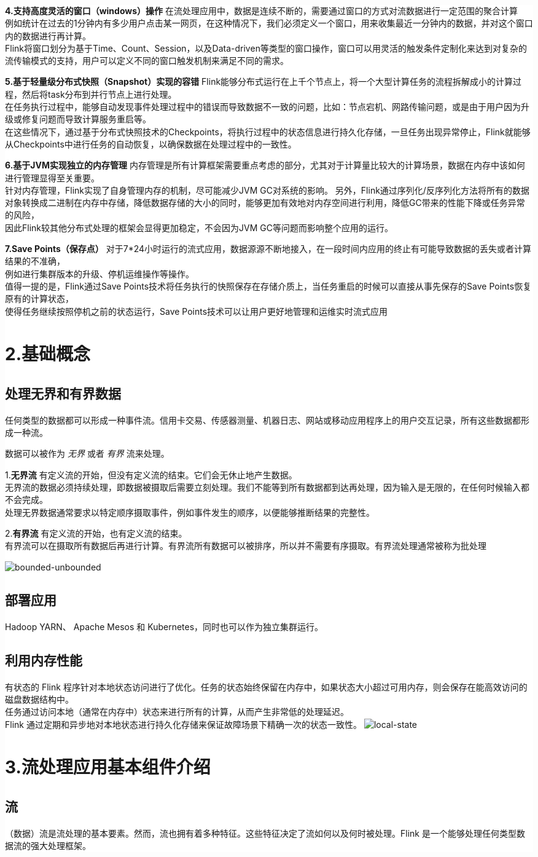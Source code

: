 **4.支持高度灵活的窗口（windows）操作**
在流处理应用中，数据是连续不断的，需要通过窗口的方式对流数据进行一定范围的聚合计算  
例如统计在过去的1分钟内有多少用户点击某一网页，在这种情况下，我们必须定义一个窗口，用来收集最近一分钟内的数据，并对这个窗口内的数据进行再计算。    
Flink将窗口划分为基于Time、Count、Session，以及Data-driven等类型的窗口操作，窗口可以用灵活的触发条件定制化来达到对复杂的流传输模式的支持，用户可以定义不同的窗口触发机制来满足不同的需求。

**5.基于轻量级分布式快照（Snapshot）实现的容错**
Flink能够分布式运行在上千个节点上，将一个大型计算任务的流程拆解成小的计算过程，然后将task分布到并行节点上进行处理。  
在任务执行过程中，能够自动发现事件处理过程中的错误而导致数据不一致的问题，比如：节点宕机、网路传输问题，或是由于用户因为升级或修复问题而导致计算服务重启等。  
在这些情况下，通过基于分布式快照技术的Checkpoints，将执行过程中的状态信息进行持久化存储，一旦任务出现异常停止，Flink就能够从Checkpoints中进行任务的自动恢复，以确保数据在处理过程中的一致性。

**6.基于JVM实现独立的内存管理**
内存管理是所有计算框架需要重点考虑的部分，尤其对于计算量比较大的计算场景，数据在内存中该如何进行管理显得至关重要。   
针对内存管理，Flink实现了自身管理内存的机制，尽可能减少JVM GC对系统的影响。 
另外，Flink通过序列化/反序列化方法将所有的数据对象转换成二进制在内存中存储，降低数据存储的大小的同时，能够更加有效地对内存空间进行利用，降低GC带来的性能下降或任务异常的风险，     
因此Flink较其他分布式处理的框架会显得更加稳定，不会因为JVM GC等问题而影响整个应用的运行。

**7.Save Points（保存点）**
对于7*24小时运行的流式应用，数据源源不断地接入，在一段时间内应用的终止有可能导致数据的丢失或者计算结果的不准确，  
例如进行集群版本的升级、停机运维操作等操作。  
值得一提的是，Flink通过Save Points技术将任务执行的快照保存在存储介质上，当任务重启的时候可以直接从事先保存的Save Points恢复原有的计算状态，     
使得任务继续按照停机之前的状态运行，Save Points技术可以让用户更好地管理和运维实时流式应用

# 2.基础概念
## 处理无界和有界数据
任何类型的数据都可以形成一种事件流。信用卡交易、传感器测量、机器日志、网站或移动应用程序上的用户交互记录，所有这些数据都形成一种流。

数据可以被作为 _无界_ 或者 _有界_ 流来处理。

1.**无界流** 有定义流的开始，但没有定义流的结束。它们会无休止地产生数据。    
无界流的数据必须持续处理，即数据被摄取后需要立刻处理。我们不能等到所有数据都到达再处理，因为输入是无限的，在任何时候输入都不会完成。  
处理无界数据通常要求以特定顺序摄取事件，例如事件发生的顺序，以便能够推断结果的完整性。

2.**有界流** 有定义流的开始，也有定义流的结束。     
有界流可以在摄取所有数据后再进行计算。有界流所有数据可以被排序，所以并不需要有序摄取。有界流处理通常被称为批处理

![bounded-unbounded](https://flink.apache.org/img/bounded-unbounded.png)
## 部署应用
Hadoop YARN、 Apache Mesos 和 Kubernetes，同时也可以作为独立集群运行。
## 利用内存性能
有状态的 Flink 程序针对本地状态访问进行了优化。任务的状态始终保留在内存中，如果状态大小超过可用内存，则会保存在能高效访问的磁盘数据结构中。   
任务通过访问本地（通常在内存中）状态来进行所有的计算，从而产生非常低的处理延迟。    
Flink 通过定期和异步地对本地状态进行持久化存储来保证故障场景下精确一次的状态一致性。
![local-state](https://flink.apache.org/img/local-state.png)

# 3.流处理应用基本组件介绍
## 流
（数据）流是流处理的基本要素。然而，流也拥有着多种特征。这些特征决定了流如何以及何时被处理。Flink 是一个能够处理任何类型数据流的强大处理框架。
